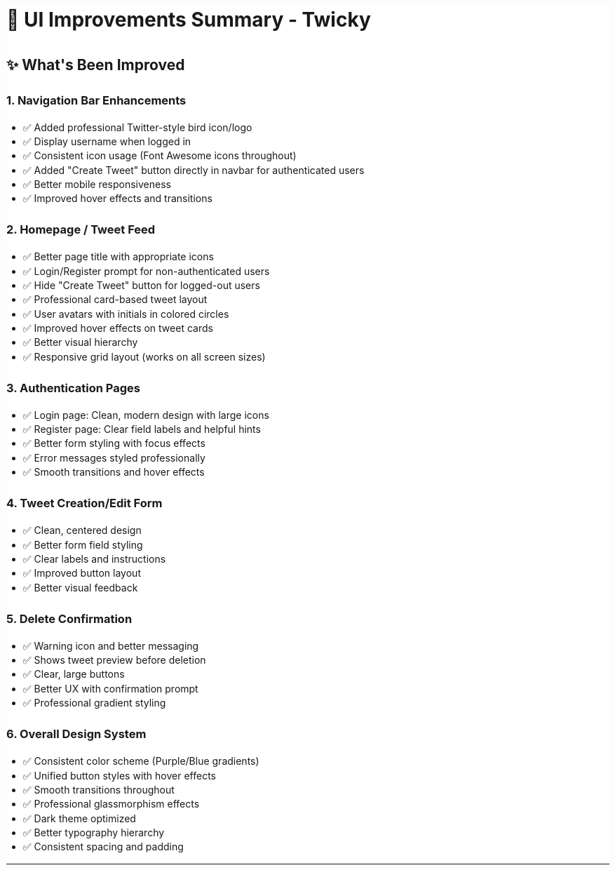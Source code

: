 # 🎨 UI Improvements Summary - Twicky

## ✨ What's Been Improved

### 1. **Navigation Bar Enhancements**
- ✅ Added professional Twitter-style bird icon/logo
- ✅ Display username when logged in
- ✅ Consistent icon usage (Font Awesome icons throughout)
- ✅ Added "Create Tweet" button directly in navbar for authenticated users
- ✅ Better mobile responsiveness
- ✅ Improved hover effects and transitions

### 2. **Homepage / Tweet Feed**
- ✅ Better page title with appropriate icons
- ✅ Login/Register prompt for non-authenticated users
- ✅ Hide "Create Tweet" button for logged-out users
- ✅ Professional card-based tweet layout
- ✅ User avatars with initials in colored circles
- ✅ Improved hover effects on tweet cards
- ✅ Better visual hierarchy
- ✅ Responsive grid layout (works on all screen sizes)

### 3. **Authentication Pages**
- ✅ Login page: Clean, modern design with large icons
- ✅ Register page: Clear field labels and helpful hints
- ✅ Better form styling with focus effects
- ✅ Error messages styled professionally
- ✅ Smooth transitions and hover effects

### 4. **Tweet Creation/Edit Form**
- ✅ Clean, centered design
- ✅ Better form field styling
- ✅ Clear labels and instructions
- ✅ Improved button layout
- ✅ Better visual feedback

### 5. **Delete Confirmation**
- ✅ Warning icon and better messaging
- ✅ Shows tweet preview before deletion
- ✅ Clear, large buttons
- ✅ Better UX with confirmation prompt
- ✅ Professional gradient styling

### 6. **Overall Design System**
- ✅ Consistent color scheme (Purple/Blue gradients)
- ✅ Unified button styles with hover effects
- ✅ Smooth transitions throughout
- ✅ Professional glassmorphism effects
- ✅ Dark theme optimized
- ✅ Better typography hierarchy
- ✅ Consistent spacing and padding

---